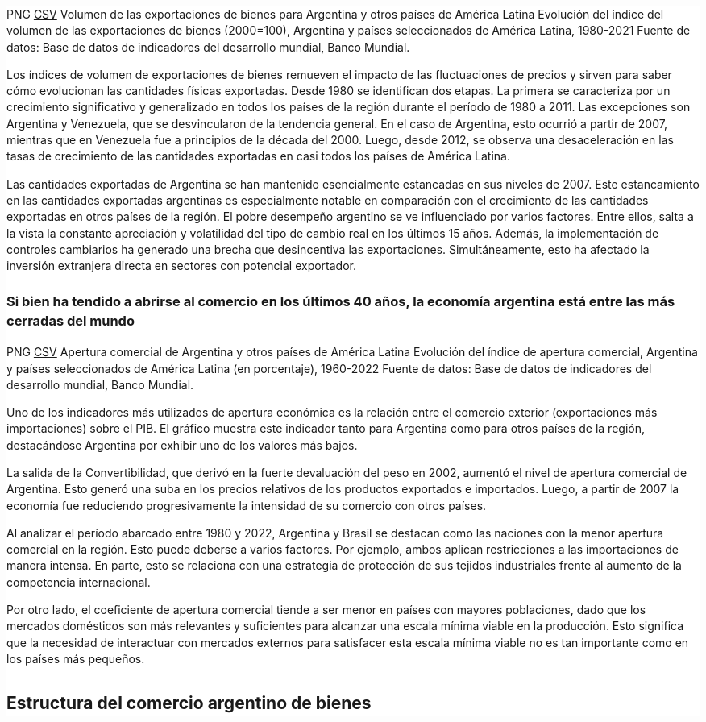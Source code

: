 PNG [CSV](https://raw.githubusercontent.com/argendatafundar/data/main/COMEXT/indice_volumen_exportaciones_bienes_2000.csv) Volumen de las exportaciones de bienes para Argentina y otros países de América Latina Evolución del índice del volumen de las exportaciones de bienes (2000=100), Argentina y países seleccionados de América Latina, 1980-2021 Fuente de datos: Base de datos de indicadores del desarrollo mundial, Banco Mundial.

Los índices de volumen de exportaciones de bienes remueven el impacto de las fluctuaciones de precios y sirven para saber cómo evolucionan las cantidades físicas exportadas. Desde 1980 se identifican dos etapas. La primera se caracteriza por un crecimiento significativo y generalizado en todos los países de la región durante el período de 1980 a 2011. Las excepciones son Argentina y Venezuela, que se desvincularon de la tendencia general. En el caso de Argentina, esto ocurrió a partir de 2007, mientras que en Venezuela fue a principios de la década del 2000. Luego, desde 2012, se observa una desaceleración en las tasas de crecimiento de las cantidades exportadas en casi todos los países de América Latina.

Las cantidades exportadas de Argentina se han mantenido esencialmente estancadas en sus niveles de 2007. Este estancamiento en las cantidades exportadas argentinas es especialmente notable en comparación con el crecimiento de las cantidades exportadas en otros países de la región. El pobre desempeño argentino se ve influenciado por varios factores. Entre ellos, salta a la vista la constante apreciación y volatilidad del tipo de cambio real en los últimos 15 años. Además, la implementación de controles cambiarios ha generado una brecha que desincentiva las exportaciones. Simultáneamente, esto ha afectado la inversión extranjera directa en sectores con potencial exportador.

### Si bien ha tendido a abrirse al comercio en los últimos 40 años, la economía argentina está entre las más cerradas del mundo

PNG [CSV](https://raw.githubusercontent.com/argendatafundar/data/main/COMEXT/indice_apertura_comercial.csv) Apertura comercial de Argentina y otros países de América Latina Evolución del índice de apertura comercial, Argentina y países seleccionados de América Latina (en porcentaje), 1960-2022 Fuente de datos: Base de datos de indicadores del desarrollo mundial, Banco Mundial.

Uno de los indicadores más utilizados de apertura económica es la relación entre el comercio exterior (exportaciones más importaciones) sobre el PIB. El gráfico muestra este indicador tanto para Argentina como para otros países de la región, destacándose Argentina por exhibir uno de los valores más bajos.

La salida de la Convertibilidad, que derivó en la fuerte devaluación del peso en 2002, aumentó el nivel de apertura comercial de Argentina. Esto generó una suba en los precios relativos de los productos exportados e importados. Luego, a partir de 2007 la economía fue reduciendo progresivamente la intensidad de su comercio con otros países.

Al analizar el período abarcado entre 1980 y 2022, Argentina y Brasil se destacan como las naciones con la menor apertura comercial en la región. Esto puede deberse a varios factores. Por ejemplo, ambos aplican restricciones a las importaciones de manera intensa. En parte, esto se relaciona con una estrategia de protección de sus tejidos industriales frente al aumento de la competencia internacional.

Por otro lado, el coeficiente de apertura comercial tiende a ser menor en países con mayores poblaciones, dado que los mercados domésticos son más relevantes y suficientes para alcanzar una escala mínima viable en la producción. Esto significa que la necesidad de interactuar con mercados externos para satisfacer esta escala mínima viable no es tan importante como en los países más pequeños.

## Estructura del comercio argentino de bienes
